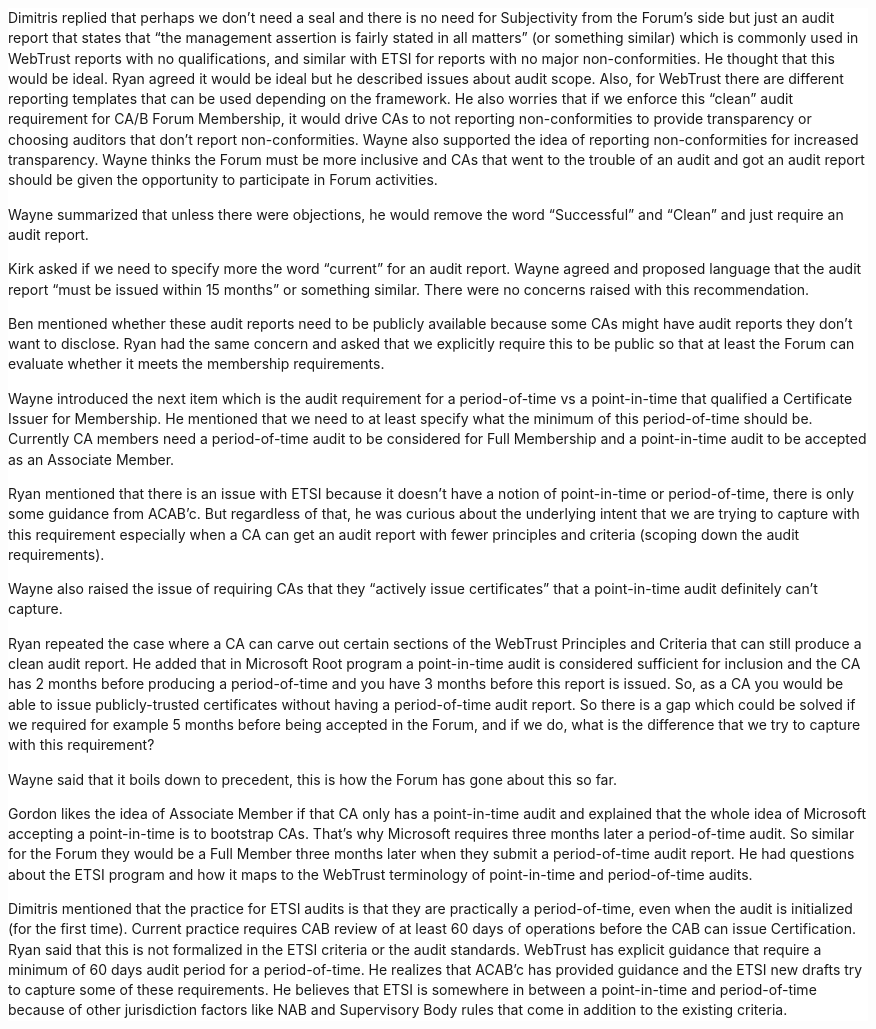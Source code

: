 Dimitris replied that perhaps we don’t need a seal and there is no need for Subjectivity from the Forum’s side but just an audit report that states that “the management assertion is fairly stated in all matters” (or something similar) which is commonly used in WebTrust reports with no qualifications, and similar with ETSI for reports with no major non-conformities. He thought that this would be ideal. Ryan agreed it would be ideal but he described issues about audit scope. Also, for WebTrust there are different reporting templates that can be used depending on the framework. He also worries that if we enforce this “clean” audit requirement for CA/B Forum Membership, it would drive CAs to not reporting non-conformities to provide transparency or choosing auditors that don’t report non-conformities. Wayne also supported the idea of reporting non-conformities for increased transparency. Wayne thinks the Forum must be more inclusive and CAs that went to the trouble of an audit and got an audit report should be given the opportunity to participate in Forum activities.

Wayne summarized that unless there were objections, he would remove the word “Successful” and “Clean” and just require an audit report.

Kirk asked if we need to specify more the word “current” for an audit report. Wayne agreed and proposed language that the audit report “must be issued within 15 months” or something similar. There were no concerns raised with this recommendation.

Ben mentioned whether these audit reports need to be publicly available because some CAs might have audit reports they don’t want to disclose. Ryan had the same concern and asked that we explicitly require this to be public so that at least the Forum can evaluate whether it meets the membership requirements.

Wayne introduced the next item which is the audit requirement for a period-of-time vs a point-in-time that qualified a Certificate Issuer for Membership. He mentioned that we need to at least specify what the minimum of this period-of-time should be. Currently CA members need a period-of-time audit to be considered for Full Membership and a point-in-time audit to be accepted as an Associate Member.

Ryan mentioned that there is an issue with ETSI because it doesn’t have a notion of point-in-time or period-of-time, there is only some guidance from ACAB’c. But regardless of that, he was curious about the underlying intent that we are trying to capture with this requirement especially when a CA can get an audit report with fewer principles and criteria (scoping down the audit requirements).

Wayne also raised the issue of requiring CAs that they “actively issue certificates” that a point-in-time audit definitely can’t capture.

Ryan repeated the case where a CA can carve out certain sections of the WebTrust Principles and Criteria that can still produce a clean audit report. He added that in Microsoft Root program a point-in-time audit is considered sufficient for inclusion and the CA has 2 months before producing a period-of-time and you have 3 months before this report is issued. So, as a CA you would be able to issue publicly-trusted certificates without having a period-of-time audit report. So there is a gap which could be solved if we required for example 5 months before being accepted in the Forum, and if we do, what is the difference that we try to capture with this requirement?

Wayne said that it boils down to precedent, this is how the Forum has gone about this so far.

Gordon likes the idea of Associate Member if that CA only has a point-in-time audit and explained that the whole idea of Microsoft accepting a point-in-time is to bootstrap CAs. That’s why Microsoft requires three months later a period-of-time audit. So similar for the Forum they would be a Full Member three months later when they submit a period-of-time audit report. He had questions about the ETSI program and how it maps to the WebTrust terminology of point-in-time and period-of-time audits.

Dimitris mentioned that the practice for ETSI audits is that they are practically a period-of-time, even when the audit is initialized (for the first time). Current practice requires CAB review of at least 60 days of operations before the CAB can issue Certification. Ryan said that this is not formalized in the ETSI criteria or the audit standards. WebTrust has explicit guidance that require a minimum of 60 days audit period for a period-of-time. He realizes that ACAB’c has provided guidance and the ETSI new drafts try to capture some of these requirements. He believes that ETSI is somewhere in between a point-in-time and period-of-time because of other jurisdiction factors like NAB and Supervisory Body rules that come in addition to the existing criteria.
